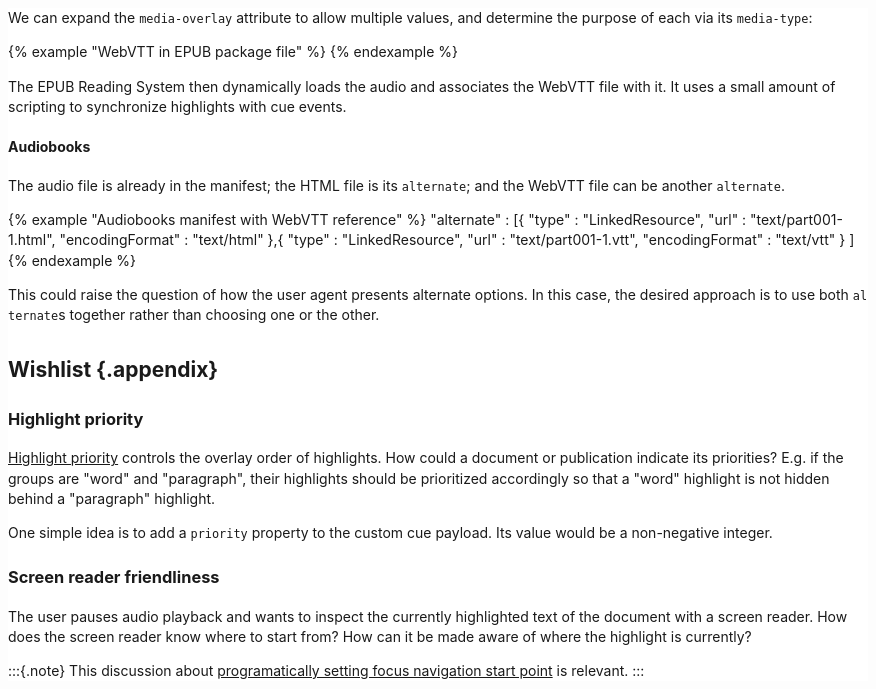 We can expand the `media-overlay` attribute to allow multiple values, and determine the purpose of each via its `media-type`:

{% example "WebVTT in EPUB package file" %}
<item href="chapter1.xhtml" id="ch1" media-type="application/xhtml+xml" media-overlay="ch1-audio ch1-vtt"/>
<item href="audio/ch1.mp3" id="ch1-audio" media-type="audio/mpeg"/>
<item href="ch1.vtt" id="ch1-vtt" media-type="text/vtt"/>
{% endexample %}

The EPUB Reading System then dynamically loads the audio and associates the WebVTT file with it. It uses a small amount of scripting to synchronize highlights with cue events. 

#### Audiobooks

The audio file is already in the manifest; the HTML file is its `alternate`; and the WebVTT file can be another `alternate`.

{% example "Audiobooks manifest with WebVTT reference" %}
"alternate" : [{
        "type" : "LinkedResource",
        "url" : "text/part001-1.html",
        "encodingFormat" : "text/html"
    },{
        "type" : "LinkedResource",
        "url" : "text/part001-1.vtt",
        "encodingFormat" : "text/vtt"
    }
]
{% endexample %}

This could raise the question of how the user agent presents alternate options. In this case, the desired approach is to use both `alternate`s together rather than choosing one or the other. 


## Wishlist {.appendix}

### Highlight priority

[Highlight priority](https://www.w3.org/TR/css-highlight-api-1/#priorities) controls the overlay order of highlights. How could a document or publication indicate its priorities? E.g. if the groups are "word" and "paragraph", their highlights should be prioritized accordingly so that a "word" highlight is not hidden behind a "paragraph" highlight.

One simple idea is to add a `priority` property to the custom cue payload. Its value would be a non-negative integer.

### Screen reader friendliness

The user pauses audio playback and wants to inspect the currently highlighted text of the document with a screen reader. How does the screen reader know where to start from? How can it be made aware of where the highlight is currently?

:::{.note}
This discussion about [programatically setting focus navigation start point](https://github.com/whatwg/html/issues/5326) is relevant.
:::
